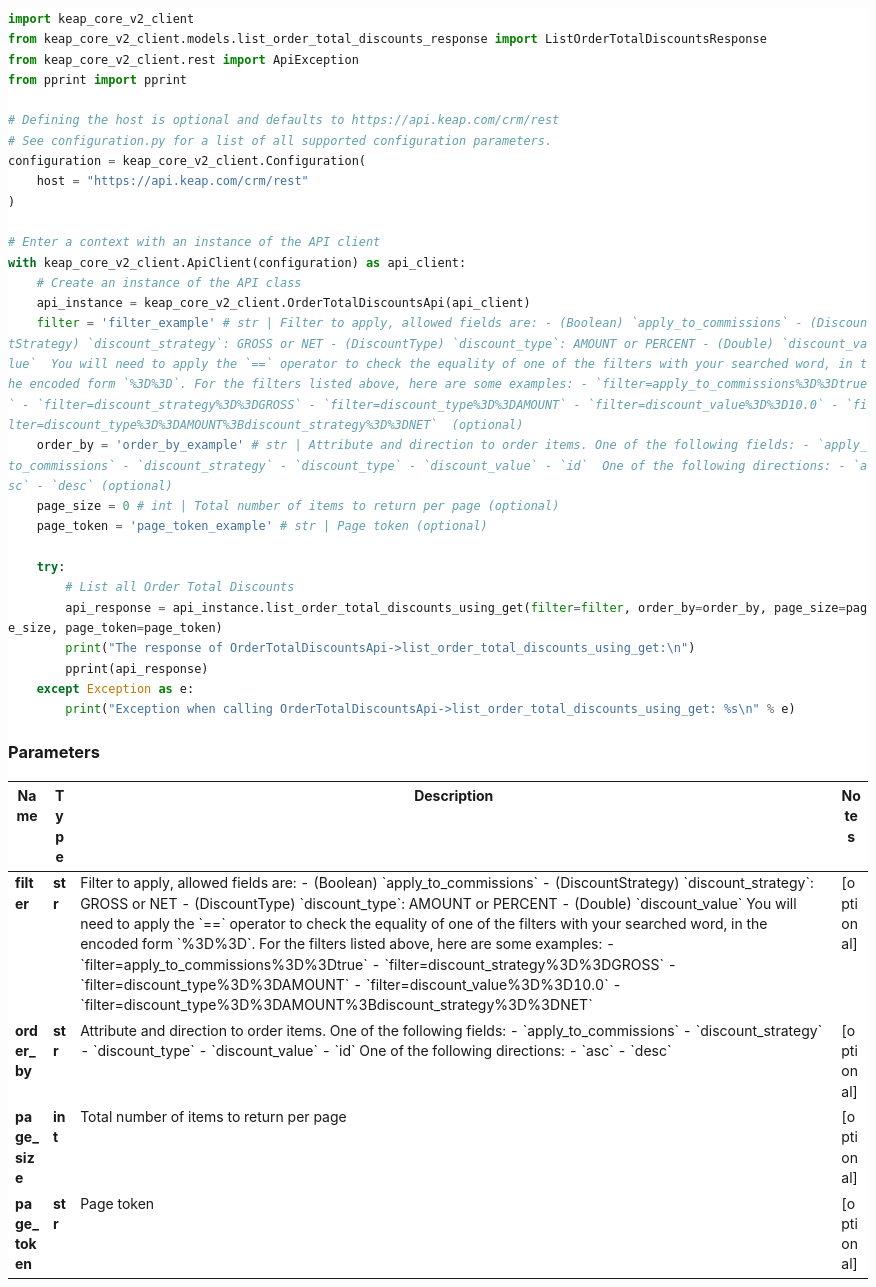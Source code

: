 
```python
import keap_core_v2_client
from keap_core_v2_client.models.list_order_total_discounts_response import ListOrderTotalDiscountsResponse
from keap_core_v2_client.rest import ApiException
from pprint import pprint

# Defining the host is optional and defaults to https://api.keap.com/crm/rest
# See configuration.py for a list of all supported configuration parameters.
configuration = keap_core_v2_client.Configuration(
    host = "https://api.keap.com/crm/rest"
)

# Enter a context with an instance of the API client
with keap_core_v2_client.ApiClient(configuration) as api_client:
    # Create an instance of the API class
    api_instance = keap_core_v2_client.OrderTotalDiscountsApi(api_client)
    filter = 'filter_example' # str | Filter to apply, allowed fields are: - (Boolean) `apply_to_commissions` - (DiscountStrategy) `discount_strategy`: GROSS or NET - (DiscountType) `discount_type`: AMOUNT or PERCENT - (Double) `discount_value`  You will need to apply the `==` operator to check the equality of one of the filters with your searched word, in the encoded form `%3D%3D`. For the filters listed above, here are some examples: - `filter=apply_to_commissions%3D%3Dtrue` - `filter=discount_strategy%3D%3DGROSS` - `filter=discount_type%3D%3DAMOUNT` - `filter=discount_value%3D%3D10.0` - `filter=discount_type%3D%3DAMOUNT%3Bdiscount_strategy%3D%3DNET`  (optional)
    order_by = 'order_by_example' # str | Attribute and direction to order items. One of the following fields: - `apply_to_commissions` - `discount_strategy` - `discount_type` - `discount_value` - `id`  One of the following directions: - `asc` - `desc` (optional)
    page_size = 0 # int | Total number of items to return per page (optional)
    page_token = 'page_token_example' # str | Page token (optional)

    try:
        # List all Order Total Discounts
        api_response = api_instance.list_order_total_discounts_using_get(filter=filter, order_by=order_by, page_size=page_size, page_token=page_token)
        print("The response of OrderTotalDiscountsApi->list_order_total_discounts_using_get:\n")
        pprint(api_response)
    except Exception as e:
        print("Exception when calling OrderTotalDiscountsApi->list_order_total_discounts_using_get: %s\n" % e)
```


### Parameters


Name | Type | Description  | Notes
------------- | ------------- | ------------- | -------------
 **filter** | **str**| Filter to apply, allowed fields are: - (Boolean) &#x60;apply_to_commissions&#x60; - (DiscountStrategy) &#x60;discount_strategy&#x60;: GROSS or NET - (DiscountType) &#x60;discount_type&#x60;: AMOUNT or PERCENT - (Double) &#x60;discount_value&#x60;  You will need to apply the &#x60;&#x3D;&#x3D;&#x60; operator to check the equality of one of the filters with your searched word, in the encoded form &#x60;%3D%3D&#x60;. For the filters listed above, here are some examples: - &#x60;filter&#x3D;apply_to_commissions%3D%3Dtrue&#x60; - &#x60;filter&#x3D;discount_strategy%3D%3DGROSS&#x60; - &#x60;filter&#x3D;discount_type%3D%3DAMOUNT&#x60; - &#x60;filter&#x3D;discount_value%3D%3D10.0&#x60; - &#x60;filter&#x3D;discount_type%3D%3DAMOUNT%3Bdiscount_strategy%3D%3DNET&#x60;  | [optional] 
 **order_by** | **str**| Attribute and direction to order items. One of the following fields: - &#x60;apply_to_commissions&#x60; - &#x60;discount_strategy&#x60; - &#x60;discount_type&#x60; - &#x60;discount_value&#x60; - &#x60;id&#x60;  One of the following directions: - &#x60;asc&#x60; - &#x60;desc&#x60; | [optional] 
 **page_size** | **int**| Total number of items to return per page | [optional] 
 **page_token** | **str**| Page token | [optional] 
